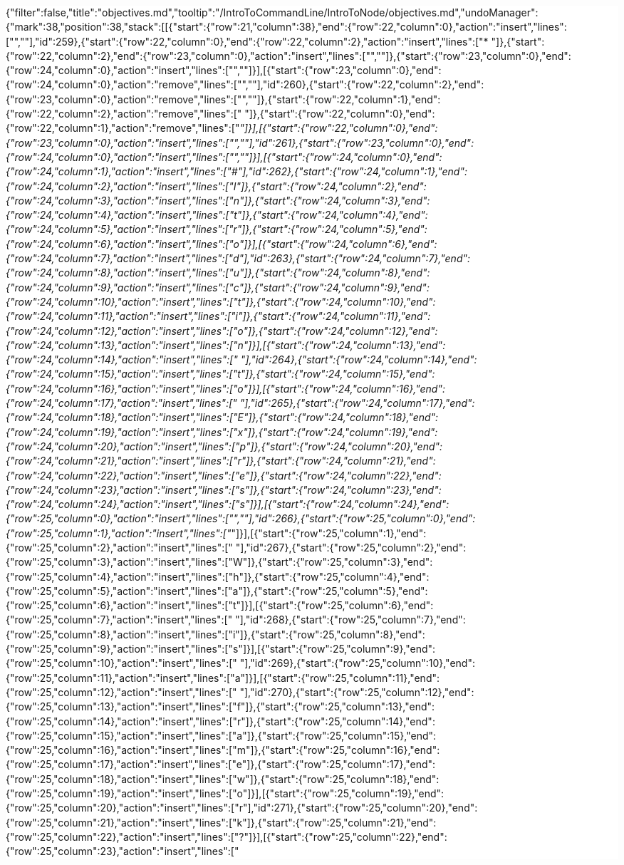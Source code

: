 {"filter":false,"title":"objectives.md","tooltip":"/IntroToCommandLine/IntroToNode/objectives.md","undoManager":{"mark":38,"position":38,"stack":[[{"start":{"row":21,"column":38},"end":{"row":22,"column":0},"action":"insert","lines":["",""],"id":259},{"start":{"row":22,"column":0},"end":{"row":22,"column":2},"action":"insert","lines":["* "]},{"start":{"row":22,"column":2},"end":{"row":23,"column":0},"action":"insert","lines":["",""]},{"start":{"row":23,"column":0},"end":{"row":24,"column":0},"action":"insert","lines":["",""]}],[{"start":{"row":23,"column":0},"end":{"row":24,"column":0},"action":"remove","lines":["",""],"id":260},{"start":{"row":22,"column":2},"end":{"row":23,"column":0},"action":"remove","lines":["",""]},{"start":{"row":22,"column":1},"end":{"row":22,"column":2},"action":"remove","lines":[" "]},{"start":{"row":22,"column":0},"end":{"row":22,"column":1},"action":"remove","lines":["*"]}],[{"start":{"row":22,"column":0},"end":{"row":23,"column":0},"action":"insert","lines":["",""],"id":261},{"start":{"row":23,"column":0},"end":{"row":24,"column":0},"action":"insert","lines":["",""]}],[{"start":{"row":24,"column":0},"end":{"row":24,"column":1},"action":"insert","lines":["#"],"id":262},{"start":{"row":24,"column":1},"end":{"row":24,"column":2},"action":"insert","lines":["I"]},{"start":{"row":24,"column":2},"end":{"row":24,"column":3},"action":"insert","lines":["n"]},{"start":{"row":24,"column":3},"end":{"row":24,"column":4},"action":"insert","lines":["t"]},{"start":{"row":24,"column":4},"end":{"row":24,"column":5},"action":"insert","lines":["r"]},{"start":{"row":24,"column":5},"end":{"row":24,"column":6},"action":"insert","lines":["o"]}],[{"start":{"row":24,"column":6},"end":{"row":24,"column":7},"action":"insert","lines":["d"],"id":263},{"start":{"row":24,"column":7},"end":{"row":24,"column":8},"action":"insert","lines":["u"]},{"start":{"row":24,"column":8},"end":{"row":24,"column":9},"action":"insert","lines":["c"]},{"start":{"row":24,"column":9},"end":{"row":24,"column":10},"action":"insert","lines":["t"]},{"start":{"row":24,"column":10},"end":{"row":24,"column":11},"action":"insert","lines":["i"]},{"start":{"row":24,"column":11},"end":{"row":24,"column":12},"action":"insert","lines":["o"]},{"start":{"row":24,"column":12},"end":{"row":24,"column":13},"action":"insert","lines":["n"]}],[{"start":{"row":24,"column":13},"end":{"row":24,"column":14},"action":"insert","lines":[" "],"id":264},{"start":{"row":24,"column":14},"end":{"row":24,"column":15},"action":"insert","lines":["t"]},{"start":{"row":24,"column":15},"end":{"row":24,"column":16},"action":"insert","lines":["o"]}],[{"start":{"row":24,"column":16},"end":{"row":24,"column":17},"action":"insert","lines":[" "],"id":265},{"start":{"row":24,"column":17},"end":{"row":24,"column":18},"action":"insert","lines":["E"]},{"start":{"row":24,"column":18},"end":{"row":24,"column":19},"action":"insert","lines":["x"]},{"start":{"row":24,"column":19},"end":{"row":24,"column":20},"action":"insert","lines":["p"]},{"start":{"row":24,"column":20},"end":{"row":24,"column":21},"action":"insert","lines":["r"]},{"start":{"row":24,"column":21},"end":{"row":24,"column":22},"action":"insert","lines":["e"]},{"start":{"row":24,"column":22},"end":{"row":24,"column":23},"action":"insert","lines":["s"]},{"start":{"row":24,"column":23},"end":{"row":24,"column":24},"action":"insert","lines":["s"]}],[{"start":{"row":24,"column":24},"end":{"row":25,"column":0},"action":"insert","lines":["",""],"id":266},{"start":{"row":25,"column":0},"end":{"row":25,"column":1},"action":"insert","lines":["*"]}],[{"start":{"row":25,"column":1},"end":{"row":25,"column":2},"action":"insert","lines":[" "],"id":267},{"start":{"row":25,"column":2},"end":{"row":25,"column":3},"action":"insert","lines":["W"]},{"start":{"row":25,"column":3},"end":{"row":25,"column":4},"action":"insert","lines":["h"]},{"start":{"row":25,"column":4},"end":{"row":25,"column":5},"action":"insert","lines":["a"]},{"start":{"row":25,"column":5},"end":{"row":25,"column":6},"action":"insert","lines":["t"]}],[{"start":{"row":25,"column":6},"end":{"row":25,"column":7},"action":"insert","lines":[" "],"id":268},{"start":{"row":25,"column":7},"end":{"row":25,"column":8},"action":"insert","lines":["i"]},{"start":{"row":25,"column":8},"end":{"row":25,"column":9},"action":"insert","lines":["s"]}],[{"start":{"row":25,"column":9},"end":{"row":25,"column":10},"action":"insert","lines":[" "],"id":269},{"start":{"row":25,"column":10},"end":{"row":25,"column":11},"action":"insert","lines":["a"]}],[{"start":{"row":25,"column":11},"end":{"row":25,"column":12},"action":"insert","lines":[" "],"id":270},{"start":{"row":25,"column":12},"end":{"row":25,"column":13},"action":"insert","lines":["f"]},{"start":{"row":25,"column":13},"end":{"row":25,"column":14},"action":"insert","lines":["r"]},{"start":{"row":25,"column":14},"end":{"row":25,"column":15},"action":"insert","lines":["a"]},{"start":{"row":25,"column":15},"end":{"row":25,"column":16},"action":"insert","lines":["m"]},{"start":{"row":25,"column":16},"end":{"row":25,"column":17},"action":"insert","lines":["e"]},{"start":{"row":25,"column":17},"end":{"row":25,"column":18},"action":"insert","lines":["w"]},{"start":{"row":25,"column":18},"end":{"row":25,"column":19},"action":"insert","lines":["o"]}],[{"start":{"row":25,"column":19},"end":{"row":25,"column":20},"action":"insert","lines":["r"],"id":271},{"start":{"row":25,"column":20},"end":{"row":25,"column":21},"action":"insert","lines":["k"]},{"start":{"row":25,"column":21},"end":{"row":25,"column":22},"action":"insert","lines":["?"]}],[{"start":{"row":25,"column":22},"end":{"row":25,"column":23},"action":"insert","lines":["
